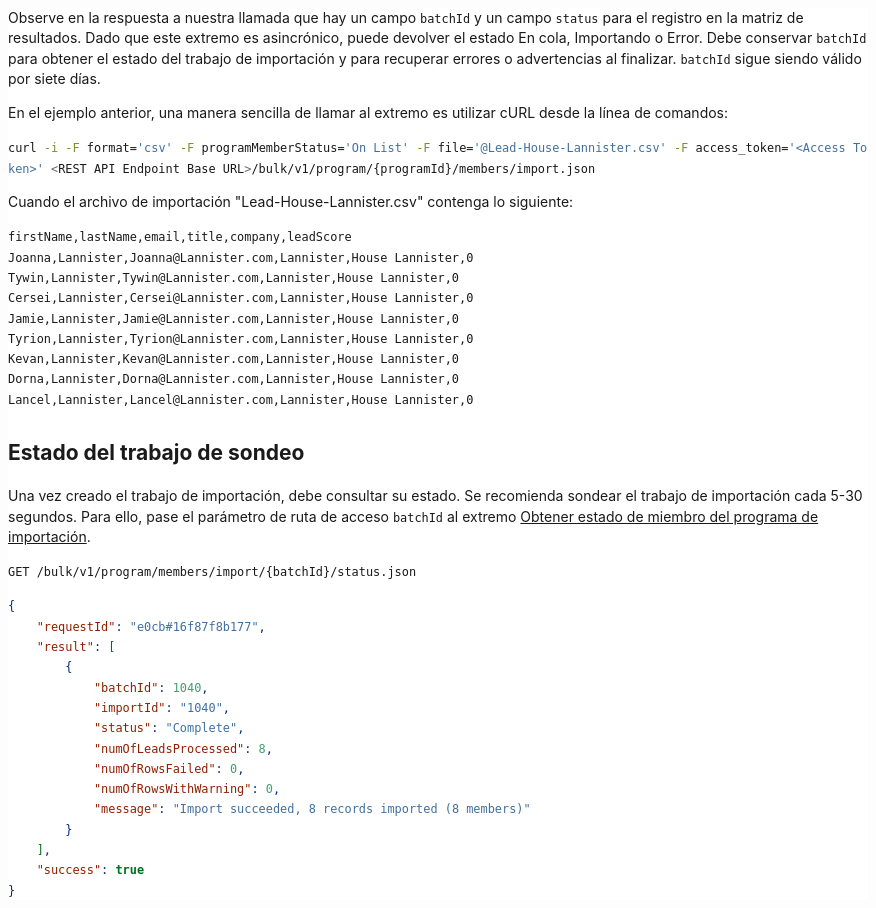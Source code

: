 Observe en la respuesta a nuestra llamada que hay un campo `batchId` y un campo `status` para el registro en la matriz de resultados. Dado que este extremo es asincrónico, puede devolver el estado En cola, Importando o Error. Debe conservar `batchId` para obtener el estado del trabajo de importación y para recuperar errores o advertencias al finalizar. `batchId` sigue siendo válido por siete días.

En el ejemplo anterior, una manera sencilla de llamar al extremo es utilizar cURL desde la línea de comandos:

```bash
curl -i -F format='csv' -F programMemberStatus='On List' -F file='@Lead-House-Lannister.csv' -F access_token='<Access Token>' <REST API Endpoint Base URL>/bulk/v1/program/{programId}/members/import.json
```

Cuando el archivo de importación &quot;Lead-House-Lannister.csv&quot; contenga lo siguiente:

```
firstName,lastName,email,title,company,leadScore
Joanna,Lannister,Joanna@Lannister.com,Lannister,House Lannister,0
Tywin,Lannister,Tywin@Lannister.com,Lannister,House Lannister,0
Cersei,Lannister,Cersei@Lannister.com,Lannister,House Lannister,0
Jamie,Lannister,Jamie@Lannister.com,Lannister,House Lannister,0
Tyrion,Lannister,Tyrion@Lannister.com,Lannister,House Lannister,0
Kevan,Lannister,Kevan@Lannister.com,Lannister,House Lannister,0
Dorna,Lannister,Dorna@Lannister.com,Lannister,House Lannister,0
Lancel,Lannister,Lancel@Lannister.com,Lannister,House Lannister,0
```

## Estado del trabajo de sondeo

Una vez creado el trabajo de importación, debe consultar su estado. Se recomienda sondear el trabajo de importación cada 5-30 segundos. Para ello, pase el parámetro de ruta de acceso `batchId` al extremo [Obtener estado de miembro del programa de importación](https://developer.adobe.com/marketo-apis/api/mapi/#tag/Bulk-Import-Program-Members/operation/getImportProgramMemberStatusUsingGET).

```
GET /bulk/v1/program/members/import/{batchId}/status.json
```

```json
{
    "requestId": "e0cb#16f87f8b177",
    "result": [
        {
            "batchId": 1040,
            "importId": "1040",
            "status": "Complete",
            "numOfLeadsProcessed": 8,
            "numOfRowsFailed": 0,
            "numOfRowsWithWarning": 0,
            "message": "Import succeeded, 8 records imported (8 members)"
        }
    ],
    "success": true
}
```
